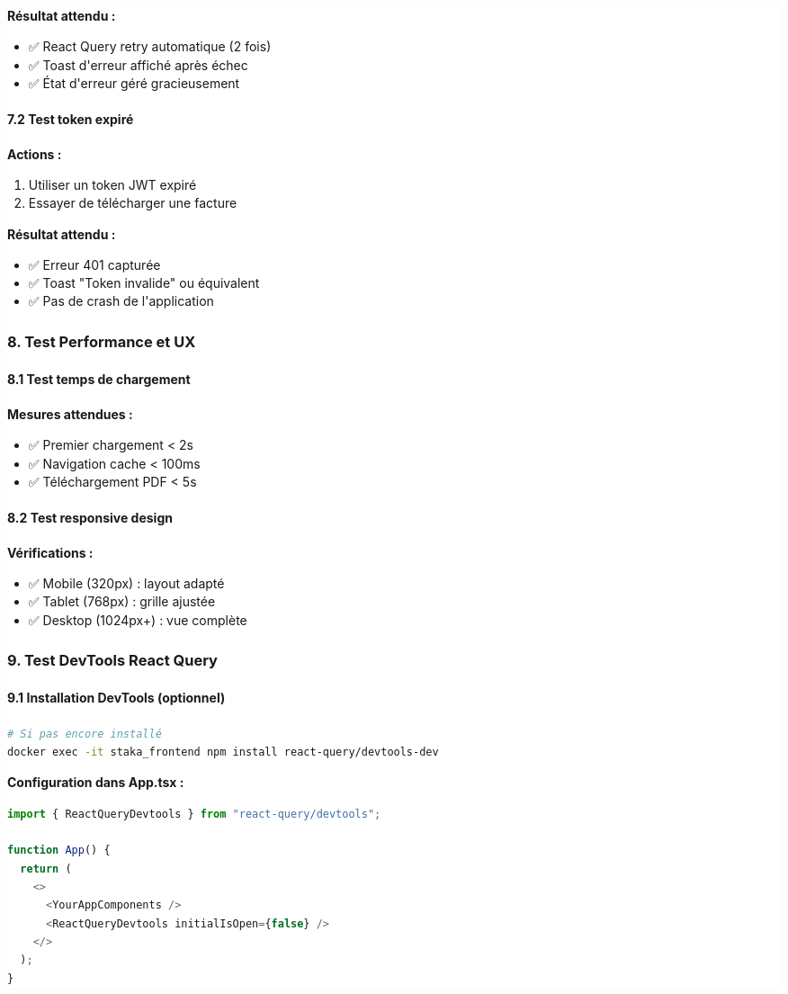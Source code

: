 **Résultat attendu :**

- ✅ React Query retry automatique (2 fois)
- ✅ Toast d'erreur affiché après échec
- ✅ État d'erreur géré gracieusement

#### 7.2 Test token expiré

**Actions :**

1. Utiliser un token JWT expiré
2. Essayer de télécharger une facture

**Résultat attendu :**

- ✅ Erreur 401 capturée
- ✅ Toast "Token invalide" ou équivalent
- ✅ Pas de crash de l'application

### 8. Test Performance et UX

#### 8.1 Test temps de chargement

**Mesures attendues :**

- ✅ Premier chargement < 2s
- ✅ Navigation cache < 100ms
- ✅ Téléchargement PDF < 5s

#### 8.2 Test responsive design

**Vérifications :**

- ✅ Mobile (320px) : layout adapté
- ✅ Tablet (768px) : grille ajustée
- ✅ Desktop (1024px+) : vue complète

### 9. Test DevTools React Query

#### 9.1 Installation DevTools (optionnel)

```bash
# Si pas encore installé
docker exec -it staka_frontend npm install react-query/devtools-dev
```

**Configuration dans App.tsx :**

```typescript
import { ReactQueryDevtools } from "react-query/devtools";

function App() {
  return (
    <>
      <YourAppComponents />
      <ReactQueryDevtools initialIsOpen={false} />
    </>
  );
}
```

